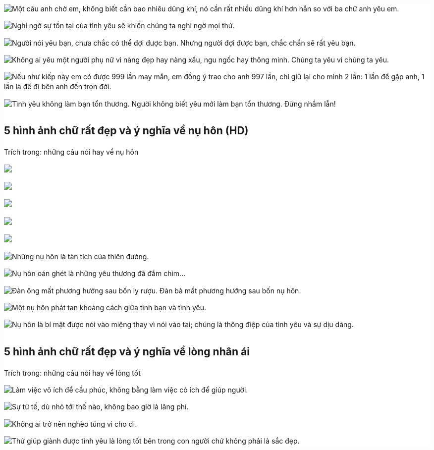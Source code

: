 ![Một câu anh chờ em, không biết cần bao nhiêu dũng khí, nó cần rất nhiều dũng khí hơn hẳn so với ba chữ anh yêu em.](https://ocuaso.com/wp-content/uploads/2018/02/99-dong-cham-ngon-tinh-yeu-hay-y-nghia-buon-tam-trang-nhat-4.jpg)

![Nghi ngờ sự tồn tại của tình yêu sẽ khiến chúng ta nghi ngờ mọi thứ.](https://ocuaso.com/wp-content/uploads/2018/02/99-dong-cham-ngon-tinh-yeu-hay-y-nghia-buon-tam-trang-nhat-1.jpg)

![Người nói yêu bạn, chưa chắc có thể đợi được bạn. Nhưng người đợi được bạn, chắc chắn sẽ rất yêu bạn.](https://ocuaso.com/wp-content/uploads/2018/01/danh-ngon-tinh-yeu-va-nhung-cau-noi-hay-ve-tinh-yeu-5.jpg)

![Không ai yêu một người phụ nữ vì nàng đẹp hay nàng xấu, ngu ngốc hay thông minh. Chúng ta yêu vì chúng ta yêu.](https://ocuaso.com/wp-content/uploads/2018/01/danh-ngon-tinh-yeu-va-nhung-cau-noi-hay-ve-tinh-yeu-3.jpg)

![Nếu như kiếp này em có được 999 lần may mắn, em đồng ý trao cho anh 997 lần, chỉ giữ lại cho mình 2 lần: 1 lần để gặp anh, 1 lần là để đi bên anh đến trọn đời.](https://ocuaso.com/wp-content/uploads/2018/01/stt-va-nhung-cau-noi-hay-nhat-ve-tinh-yeu-danh-cho-dan-ong-5.jpg)

![Tình yêu không làm bạn tổn thương. Người không biết yêu mới làm bạn tổn thương. Đừng nhầm lẫn!](https://ocuaso.com/wp-content/uploads/2018/03/quote-tinh-yeu-100-dong-trich-dan-tinh-yeu-hay-nhat-moi-thoi-dai-1.jpg)

## 5 hình ảnh chữ rất đẹp và ý nghĩa về nụ hôn (HD)

Trích trong: những câu nói hay về nụ hôn

![](https://ocuaso.com/wp-content/uploads/2018/08/stt-hay-ve-nu-hon-4.jpg)

![](https://ocuaso.com/wp-content/uploads/2018/08/stt-hay-ve-nu-hon-2.jpg)

![](https://ocuaso.com/wp-content/uploads/2018/08/stt-hay-ve-nu-hon-5.jpg)

![](https://ocuaso.com/wp-content/uploads/2018/08/stt-hay-ve-nu-hon-1.jpg)

![](https://ocuaso.com/wp-content/uploads/2018/08/stt-hay-ve-nu-hon-3.jpg)

![Những nụ hôn là tàn tích của thiên đường.](https://ocuaso.com/wp-content/uploads/2018/08/stt-hay-ve-nu-hon-5.jpg)

![Nụ hôn oán ghét là những yêu thương đã đắm chìm...](https://ocuaso.com/wp-content/uploads/2018/08/stt-hay-ve-nu-hon-4.jpg)

![Đàn ông mất phương hướng sau bốn ly rượu. Đàn bà mất phương hướng sau bốn nụ hôn.](https://ocuaso.com/wp-content/uploads/2018/08/stt-hay-ve-nu-hon-3.jpg)

![Một nụ hôn phát tan khoảng cách giữa tình bạn và tình yêu.](https://ocuaso.com/wp-content/uploads/2018/08/stt-hay-ve-nu-hon-2.jpg)

![Nụ hôn là bí mật được nói vào miệng thay vì nói vào tai; chúng là thông điệp của tình yêu và sự dịu dàng.](https://ocuaso.com/wp-content/uploads/2018/08/stt-hay-ve-nu-hon-1.jpg)

## 5 hình ảnh chữ rất đẹp và ý nghĩa về lòng nhân ái

Trích trong: những câu nói hay về lòng tốt

![Làm việc vô ích để cầu phúc, không bằng làm việc có ích để giúp người.](https://ocuaso.com/wp-content/uploads/2018/07/stt-hay-ve-long-tot-1.jpg)

![Sự tử tế, dù nhỏ tới thế nào, không bao giờ là lãng phí.](https://ocuaso.com/wp-content/uploads/2018/07/stt-hay-ve-long-tot-5.jpg)

![Không ai trở nên nghèo túng vì cho đi.](https://ocuaso.com/wp-content/uploads/2018/07/stt-hay-ve-long-tot-4.jpg)

![Thứ giúp giành được tình yêu là lòng tốt bên trong con người chứ không phải là sắc đẹp.](https://ocuaso.com/wp-content/uploads/2018/07/stt-hay-ve-long-tot-3.jpg)
